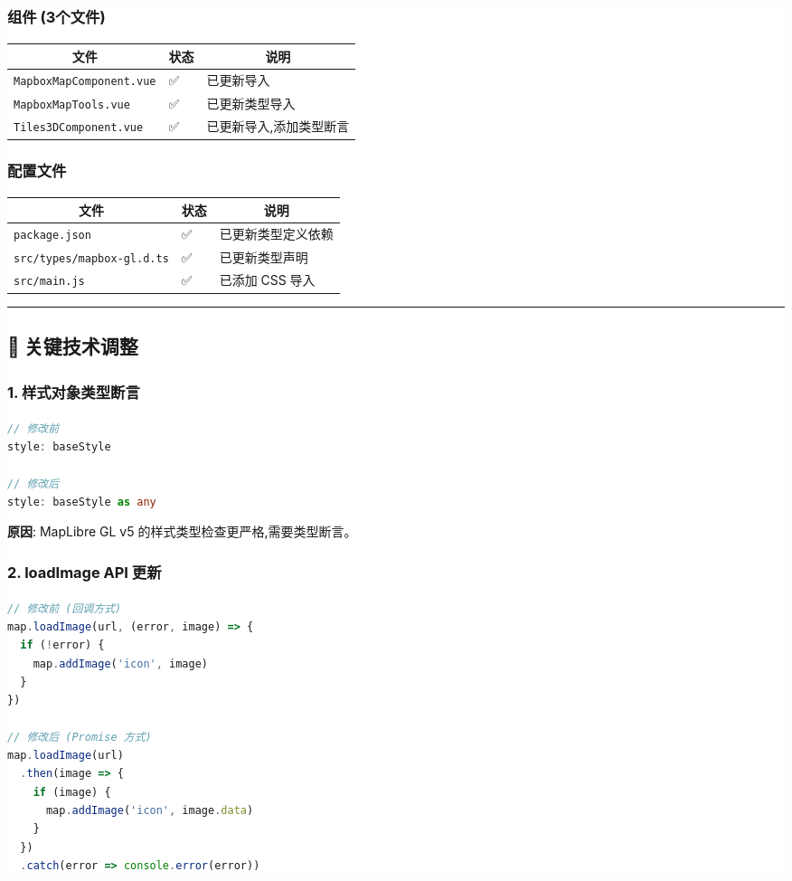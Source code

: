 ### 组件 (3个文件)
| 文件 | 状态 | 说明 |
|------|------|------|
| `MapboxMapComponent.vue` | ✅ | 已更新导入 |
| `MapboxMapTools.vue` | ✅ | 已更新类型导入 |
| `Tiles3DComponent.vue` | ✅ | 已更新导入,添加类型断言 |

### 配置文件
| 文件 | 状态 | 说明 |
|------|------|------|
| `package.json` | ✅ | 已更新类型定义依赖 |
| `src/types/mapbox-gl.d.ts` | ✅ | 已更新类型声明 |
| `src/main.js` | ✅ | 已添加 CSS 导入 |

---

## 🔧 关键技术调整

### 1. 样式对象类型断言

```typescript
// 修改前
style: baseStyle

// 修改后
style: baseStyle as any
```

**原因**: MapLibre GL v5 的样式类型检查更严格,需要类型断言。

### 2. loadImage API 更新

```typescript
// 修改前 (回调方式)
map.loadImage(url, (error, image) => {
  if (!error) {
    map.addImage('icon', image)
  }
})

// 修改后 (Promise 方式)
map.loadImage(url)
  .then(image => {
    if (image) {
      map.addImage('icon', image.data)
    }
  })
  .catch(error => console.error(error))
```

